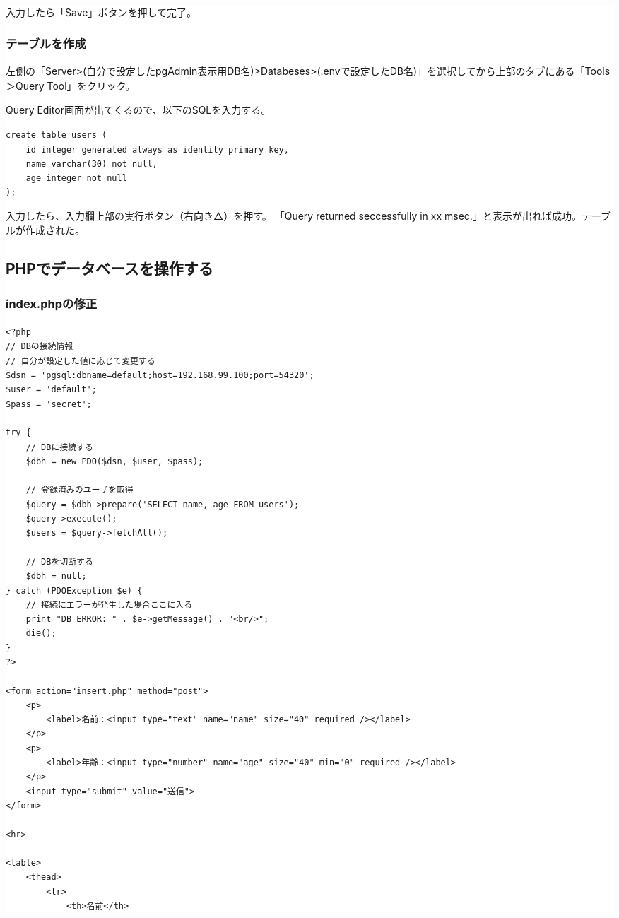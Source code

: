 入力したら「Save」ボタンを押して完了。

### テーブルを作成

左側の「Server>(自分で設定したpgAdmin表示用DB名)>Databeses>(.envで設定したDB名)」を選択してから上部のタブにある「Tools＞Query Tool」をクリック。

Query Editor画面が出てくるので、以下のSQLを入力する。

```bash:Query Editor
create table users (
    id integer generated always as identity primary key,
    name varchar(30) not null,
    age integer not null
);
```

入力したら、入力欄上部の実行ボタン（右向き△）を押す。
「Query returned seccessfully in xx msec.」と表示が出れば成功。テーブルが作成された。

## PHPでデータベースを操作する

### index.phpの修正

```bash:/project/src/public/index.php
<?php
// DBの接続情報
// 自分が設定した値に応じて変更する
$dsn = 'pgsql:dbname=default;host=192.168.99.100;port=54320';
$user = 'default';
$pass = 'secret';

try {
    // DBに接続する
    $dbh = new PDO($dsn, $user, $pass);

    // 登録済みのユーザを取得
    $query = $dbh->prepare('SELECT name, age FROM users');
    $query->execute();
    $users = $query->fetchAll();

    // DBを切断する
    $dbh = null;
} catch (PDOException $e) {
    // 接続にエラーが発生した場合ここに入る
    print "DB ERROR: " . $e->getMessage() . "<br/>";
    die();
}
?>

<form action="insert.php" method="post">
    <p>
        <label>名前：<input type="text" name="name" size="40" required /></label>
    </p>
    <p>
        <label>年齢：<input type="number" name="age" size="40" min="0" required /></label>
    </p>
    <input type="submit" value="送信">
</form>

<hr>

<table>
    <thead>
        <tr>
            <th>名前</th>
```